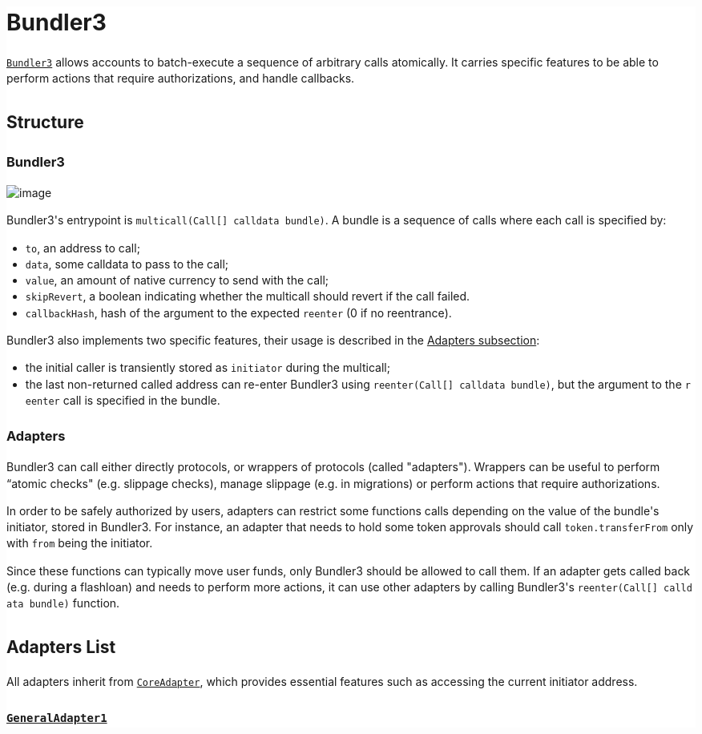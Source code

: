 # Bundler3

[`Bundler3`](./src/Bundler3.sol) allows accounts to batch-execute a sequence of arbitrary calls atomically.
It carries specific features to be able to perform actions that require authorizations, and handle callbacks.

## Structure

### Bundler3

<img width="724" alt="image" src="https://github.com/user-attachments/assets/cc7c304a-9778-441d-b863-c158e5de21ee" />

Bundler3's entrypoint is `multicall(Call[] calldata bundle)`.
A bundle is a sequence of calls where each call is specified by:
<a name="bundle-call-fields"></a>

- `to`, an address to call;
- `data`, some calldata to pass to the call;
- `value`, an amount of native currency to send with the call;
- `skipRevert`, a boolean indicating whether the multicall should revert if the call failed.
- `callbackHash`, hash of the argument to the expected `reenter` (0 if no reentrance).

Bundler3 also implements two specific features, their usage is described in the [Adapters subsection](#adapters):

- the initial caller is transiently stored as `initiator` during the multicall;
- the last non-returned called address can re-enter Bundler3 using `reenter(Call[] calldata bundle)`, but the argument to the `reenter` call is specified in the bundle.

### Adapters

Bundler3 can call either directly protocols, or wrappers of protocols (called "adapters").
Wrappers can be useful to perform “atomic checks" (e.g. slippage checks), manage slippage (e.g. in migrations) or perform actions that require authorizations.

In order to be safely authorized by users, adapters can restrict some functions calls depending on the value of the bundle's initiator, stored in Bundler3.
For instance, an adapter that needs to hold some token approvals should call `token.transferFrom` only with `from` being the initiator.

Since these functions can typically move user funds, only Bundler3 should be allowed to call them.
If an adapter gets called back (e.g. during a flashloan) and needs to perform more actions, it can use other adapters by calling Bundler3's `reenter(Call[] calldata bundle)` function.

## Adapters List

All adapters inherit from [`CoreAdapter`](./src/adapters/CoreAdapter.sol), which provides essential features such as accessing the current initiator address.

### [`GeneralAdapter1`](./src/adapters/GeneralAdapter1.sol)
